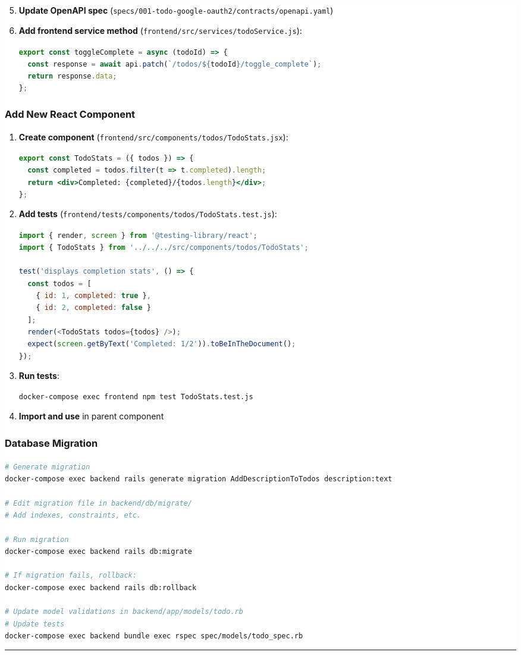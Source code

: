 5. **Update OpenAPI spec** (`specs/001-todo-google-oauth2/contracts/openapi.yaml`)

6. **Add frontend service method** (`frontend/src/services/todoService.js`):
   ```javascript
   export const toggleComplete = async (todoId) => {
     const response = await api.patch(`/todos/${todoId}/toggle_complete`);
     return response.data;
   };
   ```

### Add New React Component

1. **Create component** (`frontend/src/components/todos/TodoStats.jsx`):
   ```jsx
   export const TodoStats = ({ todos }) => {
     const completed = todos.filter(t => t.completed).length;
     return <div>Completed: {completed}/{todos.length}</div>;
   };
   ```

2. **Add tests** (`frontend/tests/components/todos/TodoStats.test.js`):
   ```javascript
   import { render, screen } from '@testing-library/react';
   import { TodoStats } from '../../../src/components/todos/TodoStats';

   test('displays completion stats', () => {
     const todos = [
       { id: 1, completed: true },
       { id: 2, completed: false }
     ];
     render(<TodoStats todos={todos} />);
     expect(screen.getByText('Completed: 1/2')).toBeInTheDocument();
   });
   ```

3. **Run tests**:
   ```bash
   docker-compose exec frontend npm test TodoStats.test.js
   ```

4. **Import and use** in parent component

### Database Migration

```bash
# Generate migration
docker-compose exec backend rails generate migration AddDescriptionToTodos description:text

# Edit migration file in backend/db/migrate/
# Add indexes, constraints, etc.

# Run migration
docker-compose exec backend rails db:migrate

# If migration fails, rollback:
docker-compose exec backend rails db:rollback

# Update model validations in backend/app/models/todo.rb
# Update tests
docker-compose exec backend bundle exec rspec spec/models/todo_spec.rb
```

---